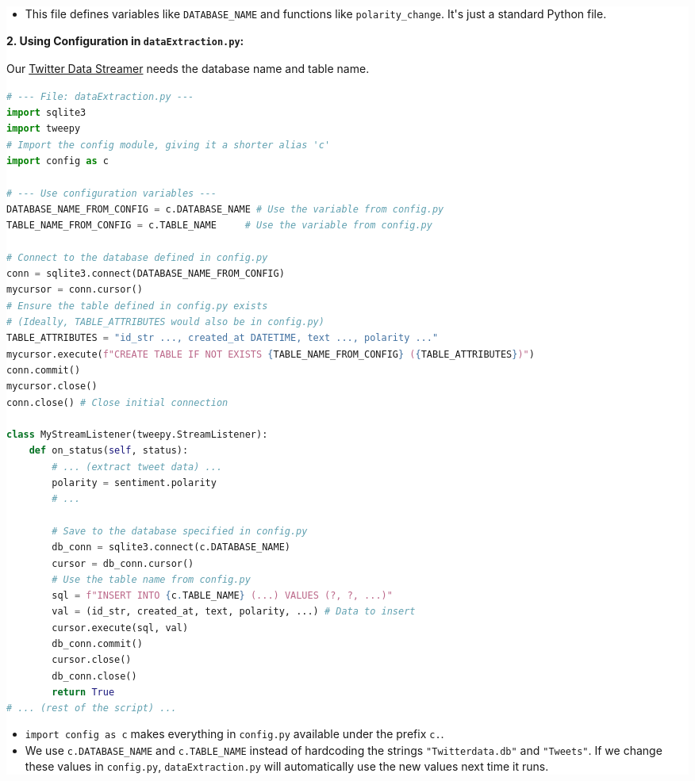 *   This file defines variables like `DATABASE_NAME` and functions like `polarity_change`. It's just a standard Python file.

**2. Using Configuration in `dataExtraction.py`:**

Our [Twitter Data Streamer](02_twitter_data_streamer_.md) needs the database name and table name.

```python
# --- File: dataExtraction.py ---
import sqlite3
import tweepy
# Import the config module, giving it a shorter alias 'c'
import config as c

# --- Use configuration variables ---
DATABASE_NAME_FROM_CONFIG = c.DATABASE_NAME # Use the variable from config.py
TABLE_NAME_FROM_CONFIG = c.TABLE_NAME     # Use the variable from config.py

# Connect to the database defined in config.py
conn = sqlite3.connect(DATABASE_NAME_FROM_CONFIG)
mycursor = conn.cursor()
# Ensure the table defined in config.py exists
# (Ideally, TABLE_ATTRIBUTES would also be in config.py)
TABLE_ATTRIBUTES = "id_str ..., created_at DATETIME, text ..., polarity ..."
mycursor.execute(f"CREATE TABLE IF NOT EXISTS {TABLE_NAME_FROM_CONFIG} ({TABLE_ATTRIBUTES})")
conn.commit()
mycursor.close()
conn.close() # Close initial connection

class MyStreamListener(tweepy.StreamListener):
    def on_status(self, status):
        # ... (extract tweet data) ...
        polarity = sentiment.polarity
        # ...

        # Save to the database specified in config.py
        db_conn = sqlite3.connect(c.DATABASE_NAME)
        cursor = db_conn.cursor()
        # Use the table name from config.py
        sql = f"INSERT INTO {c.TABLE_NAME} (...) VALUES (?, ?, ...)"
        val = (id_str, created_at, text, polarity, ...) # Data to insert
        cursor.execute(sql, val)
        db_conn.commit()
        cursor.close()
        db_conn.close()
        return True
# ... (rest of the script) ...
```
*   `import config as c` makes everything in `config.py` available under the prefix `c.`.
*   We use `c.DATABASE_NAME` and `c.TABLE_NAME` instead of hardcoding the strings `"Twitterdata.db"` and `"Tweets"`. If we change these values in `config.py`, `dataExtraction.py` will automatically use the new values next time it runs.
